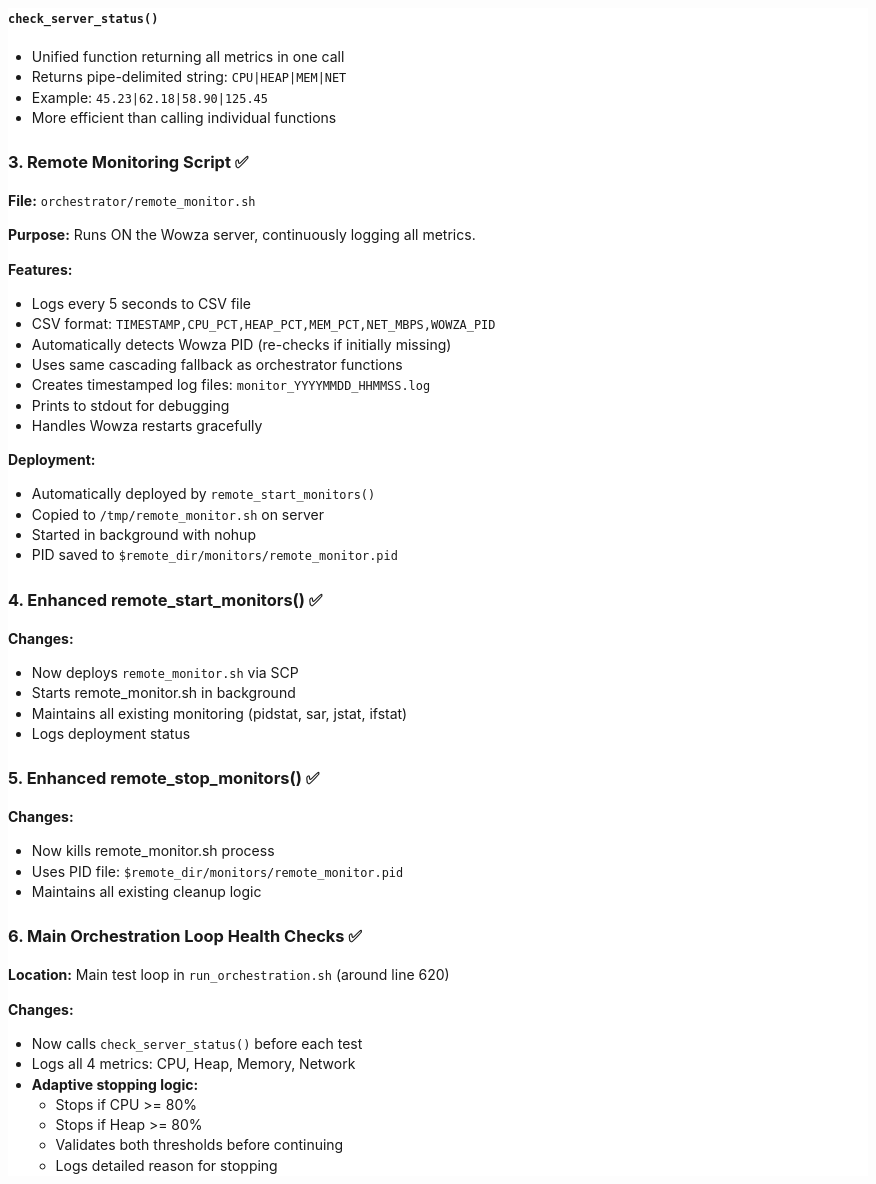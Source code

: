 #### `check_server_status()`
- Unified function returning all metrics in one call
- Returns pipe-delimited string: `CPU|HEAP|MEM|NET`
- Example: `45.23|62.18|58.90|125.45`
- More efficient than calling individual functions

### 3. Remote Monitoring Script ✅
**File:** `orchestrator/remote_monitor.sh`

**Purpose:** Runs ON the Wowza server, continuously logging all metrics.

**Features:**
- Logs every 5 seconds to CSV file
- CSV format: `TIMESTAMP,CPU_PCT,HEAP_PCT,MEM_PCT,NET_MBPS,WOWZA_PID`
- Automatically detects Wowza PID (re-checks if initially missing)
- Uses same cascading fallback as orchestrator functions
- Creates timestamped log files: `monitor_YYYYMMDD_HHMMSS.log`
- Prints to stdout for debugging
- Handles Wowza restarts gracefully

**Deployment:**
- Automatically deployed by `remote_start_monitors()`
- Copied to `/tmp/remote_monitor.sh` on server
- Started in background with nohup
- PID saved to `$remote_dir/monitors/remote_monitor.pid`

### 4. Enhanced remote_start_monitors() ✅

**Changes:**
- Now deploys `remote_monitor.sh` via SCP
- Starts remote_monitor.sh in background
- Maintains all existing monitoring (pidstat, sar, jstat, ifstat)
- Logs deployment status

### 5. Enhanced remote_stop_monitors() ✅

**Changes:**
- Now kills remote_monitor.sh process
- Uses PID file: `$remote_dir/monitors/remote_monitor.pid`
- Maintains all existing cleanup logic

### 6. Main Orchestration Loop Health Checks ✅

**Location:** Main test loop in `run_orchestration.sh` (around line 620)

**Changes:**
- Now calls `check_server_status()` before each test
- Logs all 4 metrics: CPU, Heap, Memory, Network
- **Adaptive stopping logic:**
  - Stops if CPU >= 80%
  - Stops if Heap >= 80%
  - Validates both thresholds before continuing
  - Logs detailed reason for stopping
